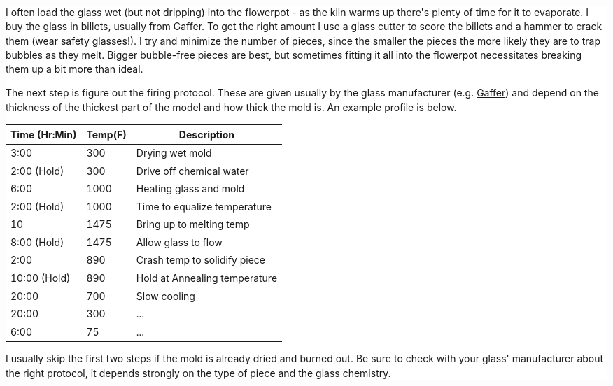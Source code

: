
I often load the glass wet (but not dripping) into the flowerpot - as the kiln warms up there's plenty of time for it to evaporate. I buy the glass in billets, usually from Gaffer. To get the right amount I use a glass cutter to score the billets and a hammer to crack them (wear safety glasses!). I try and minimize the number of pieces, since the smaller the pieces the more likely they are to trap bubbles as they melt. Bigger bubble-free pieces are best, but sometimes fitting it all into the flowerpot necessitates breaking them up a bit more than ideal.


The next step is figure out the firing protocol. These are given usually by the glass manufacturer (e.g. <a href="http://www.gafferglass.com/technical/annealing-schedule-for-casting-crystal/">Gaffer</a>) and depend on the thickness of the thickest part of the model and
how thick the mold is. An example profile is below.


| Time (Hr:Min)   | Temp(F) | Description                   |
|-----------------|---------|-------------------------------|
|  3:00           |     300 |               Drying wet mold |
|  2:00 (Hold)    |     300 |      Drive off chemical water | 
|  6:00           |    1000 | Heating glass and mold        |
|  2:00 (Hold)    |    1000 | Time to equalize temperature  |
|    10           |    1475 | Bring up to melting temp      |
|  8:00 (Hold)    |    1475 | Allow glass to flow           | 
|  2:00           |     890 | Crash temp to solidify piece  |
| 10:00 (Hold)    |     890 | Hold at Annealing temperature |
| 20:00           |     700 | Slow cooling                  |
| 20:00           |     300 |      ...                      |
|  6:00           |      75 |      ...                      |





I usually skip the first two steps if the mold is already dried and burned out.
Be sure to check with your glass' manufacturer about the right protocol, it depends strongly on the type of 
piece and the glass chemistry.



